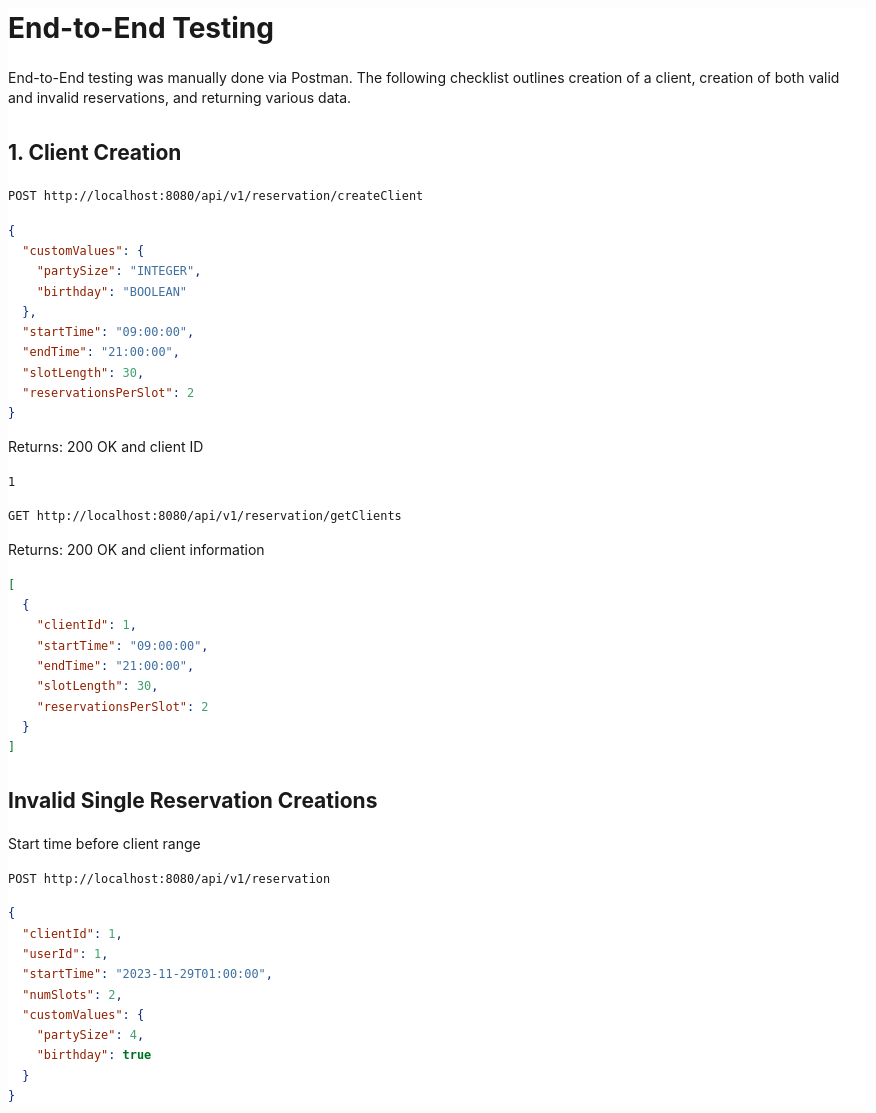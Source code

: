 # End-to-End Testing

End-to-End testing was manually done via Postman. The following checklist outlines creation of a client, creation of both valid and invalid reservations, and returning various data.

## 1. Client Creation

`POST http://localhost:8080/api/v1/reservation/createClient`

```json
{
  "customValues": {
    "partySize": "INTEGER",
    "birthday": "BOOLEAN"
  },
  "startTime": "09:00:00",
  "endTime": "21:00:00",
  "slotLength": 30,
  "reservationsPerSlot": 2
}
```

Returns: 200 OK and client ID

```
1
```

`GET http://localhost:8080/api/v1/reservation/getClients`

Returns: 200 OK and client information

```json
[
  {
    "clientId": 1,
    "startTime": "09:00:00",
    "endTime": "21:00:00",
    "slotLength": 30,
    "reservationsPerSlot": 2
  }
]
```

## Invalid Single Reservation Creations

Start time before client range

`POST http://localhost:8080/api/v1/reservation`

```json
{
  "clientId": 1,
  "userId": 1,
  "startTime": "2023-11-29T01:00:00",
  "numSlots": 2,
  "customValues": {
    "partySize": 4,
    "birthday": true
  }
}
```
